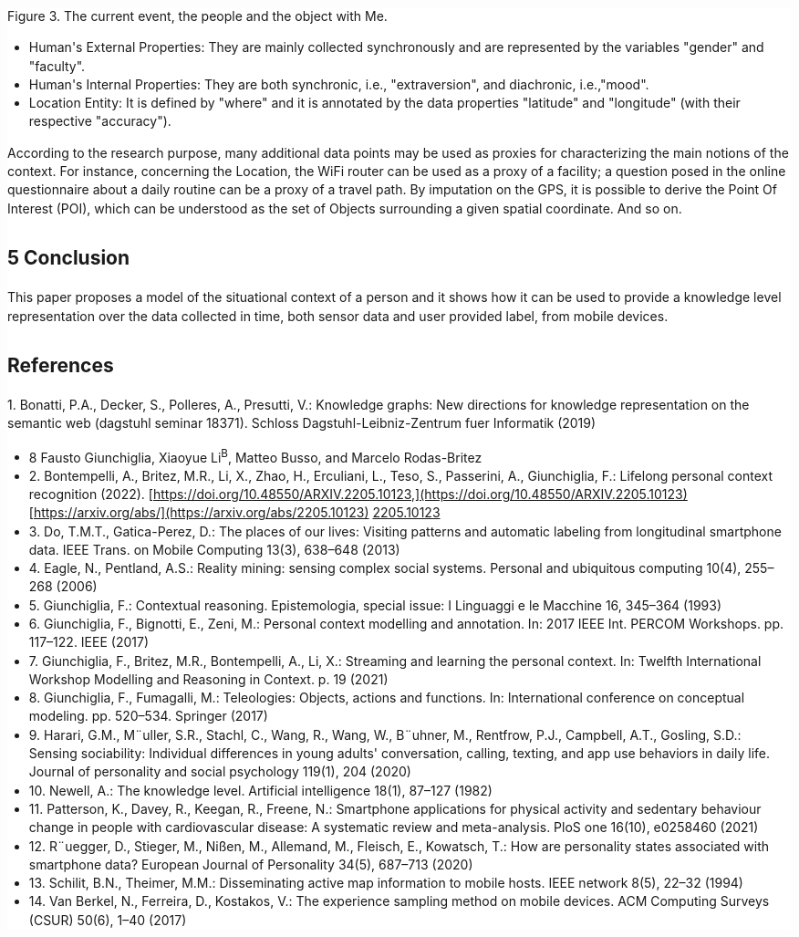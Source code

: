 <span id="page-6-3"></span>Figure 3. The current event, the people and the object with Me.

- Human's External Properties: They are mainly collected synchronously and are represented by the variables "gender" and "faculty".
- Human's Internal Properties: They are both synchronic, i.e., "extraversion", and diachronic, i.e.,"mood".
- Location Entity: It is defined by "where" and it is annotated by the data properties "latitude" and "longitude" (with their respective "accuracy").

According to the research purpose, many additional data points may be used as proxies for characterizing the main notions of the context. For instance, concerning the Location, the WiFi router can be used as a proxy of a facility; a question posed in the online questionnaire about a daily routine can be a proxy of a travel path. By imputation on the GPS, it is possible to derive the Point Of Interest (POI), which can be understood as the set of Objects surrounding a given spatial coordinate. And so on.

## <span id="page-6-1"></span>5 Conclusion

This paper proposes a model of the situational context of a person and it shows how it can be used to provide a knowledge level representation over the data collected in time, both sensor data and user provided label, from mobile devices.

## References

<span id="page-6-0"></span>1. Bonatti, P.A., Decker, S., Polleres, A., Presutti, V.: Knowledge graphs: New directions for knowledge representation on the semantic web (dagstuhl seminar 18371). Schloss Dagstuhl-Leibniz-Zentrum fuer Informatik (2019)

- 8 Fausto Giunchiglia, Xiaoyue Li<sup>B</sup>, Matteo Busso, and Marcelo Rodas-Britez
- <span id="page-7-7"></span>2. Bontempelli, A., Britez, M.R., Li, X., Zhao, H., Erculiani, L., Teso, S., Passerini, A., Giunchiglia, F.: Lifelong personal context recognition (2022). [https://doi.org/10.48550/ARXIV.2205.10123,](https://doi.org/10.48550/ARXIV.2205.10123) [https://arxiv.org/abs/](https://arxiv.org/abs/2205.10123) [2205.10123](https://arxiv.org/abs/2205.10123)
- <span id="page-7-2"></span>3. Do, T.M.T., Gatica-Perez, D.: The places of our lives: Visiting patterns and automatic labeling from longitudinal smartphone data. IEEE Trans. on Mobile Computing 13(3), 638–648 (2013)
- <span id="page-7-3"></span>4. Eagle, N., Pentland, A.S.: Reality mining: sensing complex social systems. Personal and ubiquitous computing 10(4), 255–268 (2006)
- <span id="page-7-9"></span>5. Giunchiglia, F.: Contextual reasoning. Epistemologia, special issue: I Linguaggi e le Macchine 16, 345–364 (1993)
- <span id="page-7-10"></span>6. Giunchiglia, F., Bignotti, E., Zeni, M.: Personal context modelling and annotation. In: 2017 IEEE Int. PERCOM Workshops. pp. 117–122. IEEE (2017)
- <span id="page-7-8"></span>7. Giunchiglia, F., Britez, M.R., Bontempelli, A., Li, X.: Streaming and learning the personal context. In: Twelfth International Workshop Modelling and Reasoning in Context. p. 19 (2021)
- <span id="page-7-14"></span>8. Giunchiglia, F., Fumagalli, M.: Teleologies: Objects, actions and functions. In: International conference on conceptual modeling. pp. 520–534. Springer (2017)
- <span id="page-7-5"></span>9. Harari, G.M., M¨uller, S.R., Stachl, C., Wang, R., Wang, W., B¨uhner, M., Rentfrow, P.J., Campbell, A.T., Gosling, S.D.: Sensing sociability: Individual differences in young adults' conversation, calling, texting, and app use behaviors in daily life. Journal of personality and social psychology 119(1), 204 (2020)
- <span id="page-7-11"></span>10. Newell, A.: The knowledge level. Artificial intelligence 18(1), 87–127 (1982)
- <span id="page-7-0"></span>11. Patterson, K., Davey, R., Keegan, R., Freene, N.: Smartphone applications for physical activity and sedentary behaviour change in people with cardiovascular disease: A systematic review and meta-analysis. PloS one 16(10), e0258460 (2021)
- <span id="page-7-1"></span>12. R¨uegger, D., Stieger, M., Nißen, M., Allemand, M., Fleisch, E., Kowatsch, T.: How are personality states associated with smartphone data? European Journal of Personality 34(5), 687–713 (2020)
- <span id="page-7-12"></span>13. Schilit, B.N., Theimer, M.M.: Disseminating active map information to mobile hosts. IEEE network 8(5), 22–32 (1994)
- <span id="page-7-6"></span>14. Van Berkel, N., Ferreira, D., Kostakos, V.: The experience sampling method on mobile devices. ACM Computing Surveys (CSUR) 50(6), 1–40 (2017)